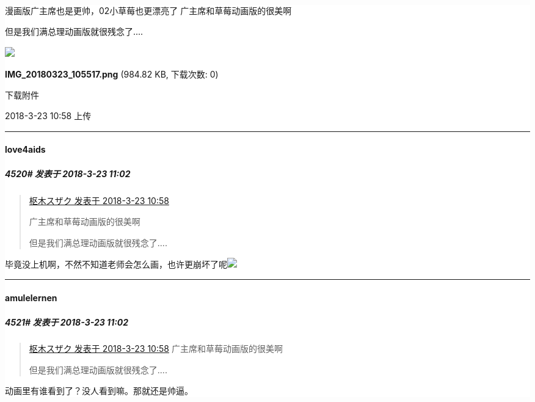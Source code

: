 漫画版广主席也是更帅，02小草莓也更漂亮了</blockquote>
广主席和草莓动画版的很美啊


但是我们满总理动画版就很残念了....

<img src="https://img.saraba1st.com/forum/201803/23/105840a7q3xdpqpj83b7pv.png" referrerpolicy="no-referrer">


<strong>IMG_20180323_105517.png</strong> (984.82 KB, 下载次数: 0)

下载附件

2018-3-23 10:58 上传












-----

####  love4aids  
##### 4520#       发表于 2018-3-23 11:02



<blockquote><a href="httphttps://bbs.saraba1st.com/2b/forum.php?mod=redirect&amp;goto=findpost&amp;pid=38941956&amp;ptid=1588562" target="_blank">枢木スザク 发表于 2018-3-23 10:58</a>

广主席和草莓动画版的很美啊


但是我们满总理动画版就很残念了....</blockquote>
毕竟没上机啊，不然不知道老师会怎么画，也许更崩坏了呢<img src="https://static.saraba1st.com/image/smiley/face2017/037.png" referrerpolicy="no-referrer">







-----

####  amulelernen  
##### 4521#       发表于 2018-3-23 11:02



<blockquote><a href="httphttps://bbs.saraba1st.com/2b/forum.php?mod=redirect&amp;goto=findpost&amp;pid=38941956&amp;ptid=1588562" target="_blank">枢木スザク 发表于 2018-3-23 10:58</a>
广主席和草莓动画版的很美啊


但是我们满总理动画版就很残念了....</blockquote>
动画里有谁看到了？没人看到嘛。那就还是帅逼。





